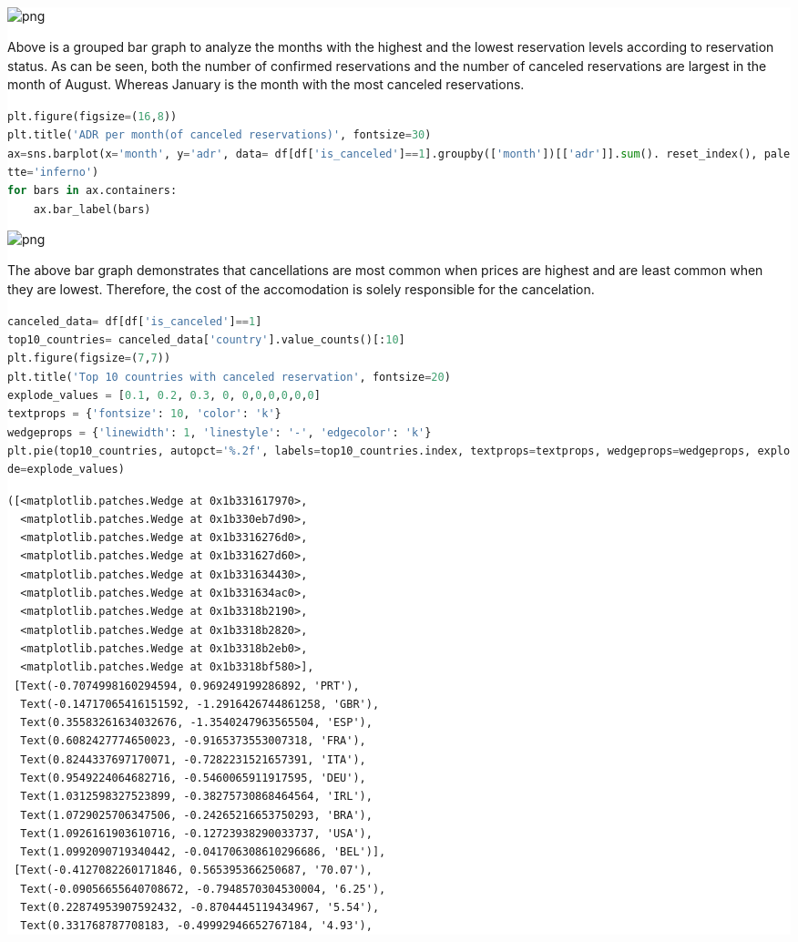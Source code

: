 
    
![png](output_31_0.png)
    


Above is a grouped bar graph to analyze the months with the highest and the lowest reservation levels according to reservation status. 
As can be seen, both the number of confirmed reservations and the number of canceled reservations are largest in the month of August. 
Whereas January is the month with the most canceled reservations.


```python
plt.figure(figsize=(16,8))
plt.title('ADR per month(of canceled reservations)', fontsize=30)
ax=sns.barplot(x='month', y='adr', data= df[df['is_canceled']==1].groupby(['month'])[['adr']].sum(). reset_index(), palette='inferno')
for bars in ax.containers:
    ax.bar_label(bars)
```


    
![png](output_33_0.png)
    


The above bar graph demonstrates that cancellations are most common when prices are highest and are least common when they are lowest. Therefore, the cost of the accomodation is solely responsible for the cancelation.


```python
canceled_data= df[df['is_canceled']==1]
top10_countries= canceled_data['country'].value_counts()[:10]
plt.figure(figsize=(7,7))
plt.title('Top 10 countries with canceled reservation', fontsize=20)
explode_values = [0.1, 0.2, 0.3, 0, 0,0,0,0,0,0]
textprops = {'fontsize': 10, 'color': 'k'}
wedgeprops = {'linewidth': 1, 'linestyle': '-', 'edgecolor': 'k'}
plt.pie(top10_countries, autopct='%.2f', labels=top10_countries.index, textprops=textprops, wedgeprops=wedgeprops, explode=explode_values)
```




    ([<matplotlib.patches.Wedge at 0x1b331617970>,
      <matplotlib.patches.Wedge at 0x1b330eb7d90>,
      <matplotlib.patches.Wedge at 0x1b3316276d0>,
      <matplotlib.patches.Wedge at 0x1b331627d60>,
      <matplotlib.patches.Wedge at 0x1b331634430>,
      <matplotlib.patches.Wedge at 0x1b331634ac0>,
      <matplotlib.patches.Wedge at 0x1b3318b2190>,
      <matplotlib.patches.Wedge at 0x1b3318b2820>,
      <matplotlib.patches.Wedge at 0x1b3318b2eb0>,
      <matplotlib.patches.Wedge at 0x1b3318bf580>],
     [Text(-0.7074998160294594, 0.969249199286892, 'PRT'),
      Text(-0.14717065416151592, -1.2916426744861258, 'GBR'),
      Text(0.35583261634032676, -1.3540247963565504, 'ESP'),
      Text(0.6082427774650023, -0.9165373553007318, 'FRA'),
      Text(0.8244337697170071, -0.7282231521657391, 'ITA'),
      Text(0.9549224064682716, -0.5460065911917595, 'DEU'),
      Text(1.0312598327523899, -0.38275730868464564, 'IRL'),
      Text(1.0729025706347506, -0.24265216653750293, 'BRA'),
      Text(1.0926161903610716, -0.12723938290033737, 'USA'),
      Text(1.0992090719340442, -0.041706308610296686, 'BEL')],
     [Text(-0.4127082260171846, 0.565395366250687, '70.07'),
      Text(-0.09056655640708672, -0.7948570304530004, '6.25'),
      Text(0.22874953907592432, -0.8704445119434967, '5.54'),
      Text(0.331768787708183, -0.49992946652767184, '4.93'),